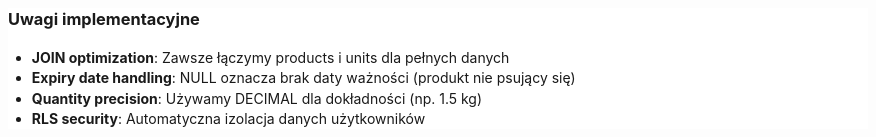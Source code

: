 
### Uwagi implementacyjne
- **JOIN optimization**: Zawsze łączymy products i units dla pełnych danych
- **Expiry date handling**: NULL oznacza brak daty ważności (produkt nie psujący się)
- **Quantity precision**: Używamy DECIMAL dla dokładności (np. 1.5 kg)
- **RLS security**: Automatyczna izolacja danych użytkowników

